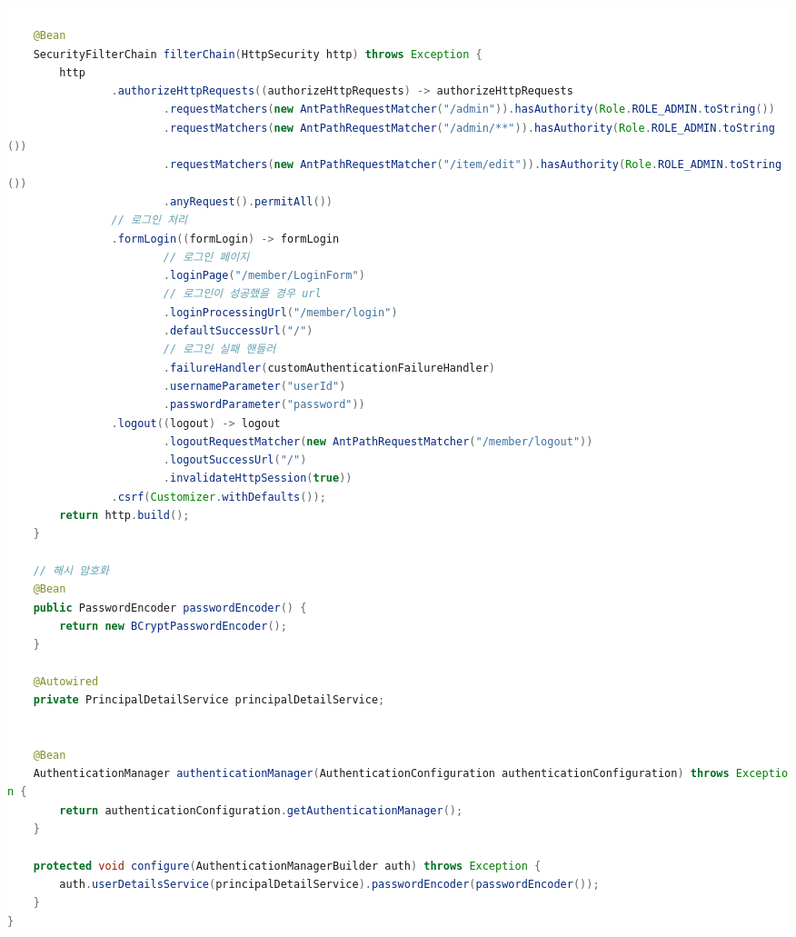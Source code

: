 ```java

    @Bean
    SecurityFilterChain filterChain(HttpSecurity http) throws Exception {
        http
                .authorizeHttpRequests((authorizeHttpRequests) -> authorizeHttpRequests
                        .requestMatchers(new AntPathRequestMatcher("/admin")).hasAuthority(Role.ROLE_ADMIN.toString())
                        .requestMatchers(new AntPathRequestMatcher("/admin/**")).hasAuthority(Role.ROLE_ADMIN.toString())
                        .requestMatchers(new AntPathRequestMatcher("/item/edit")).hasAuthority(Role.ROLE_ADMIN.toString())
                        .anyRequest().permitAll())
                // 로그인 처리
                .formLogin((formLogin) -> formLogin
                        // 로그인 페이지
                        .loginPage("/member/LoginForm")
                        // 로그인이 성공했을 경우 url
                        .loginProcessingUrl("/member/login")
                        .defaultSuccessUrl("/")
                        // 로그인 실패 핸들러
                        .failureHandler(customAuthenticationFailureHandler)
                        .usernameParameter("userId")
                        .passwordParameter("password"))
                .logout((logout) -> logout
                        .logoutRequestMatcher(new AntPathRequestMatcher("/member/logout"))
                        .logoutSuccessUrl("/")
                        .invalidateHttpSession(true))
                .csrf(Customizer.withDefaults());
        return http.build();
    }
    
    // 해시 암호화
    @Bean
    public PasswordEncoder passwordEncoder() {
        return new BCryptPasswordEncoder();
    }

    @Autowired
    private PrincipalDetailService principalDetailService;


    @Bean
    AuthenticationManager authenticationManager(AuthenticationConfiguration authenticationConfiguration) throws Exception {
        return authenticationConfiguration.getAuthenticationManager();
    }

    protected void configure(AuthenticationManagerBuilder auth) throws Exception {
        auth.userDetailsService(principalDetailService).passwordEncoder(passwordEncoder());
    }
}
```
